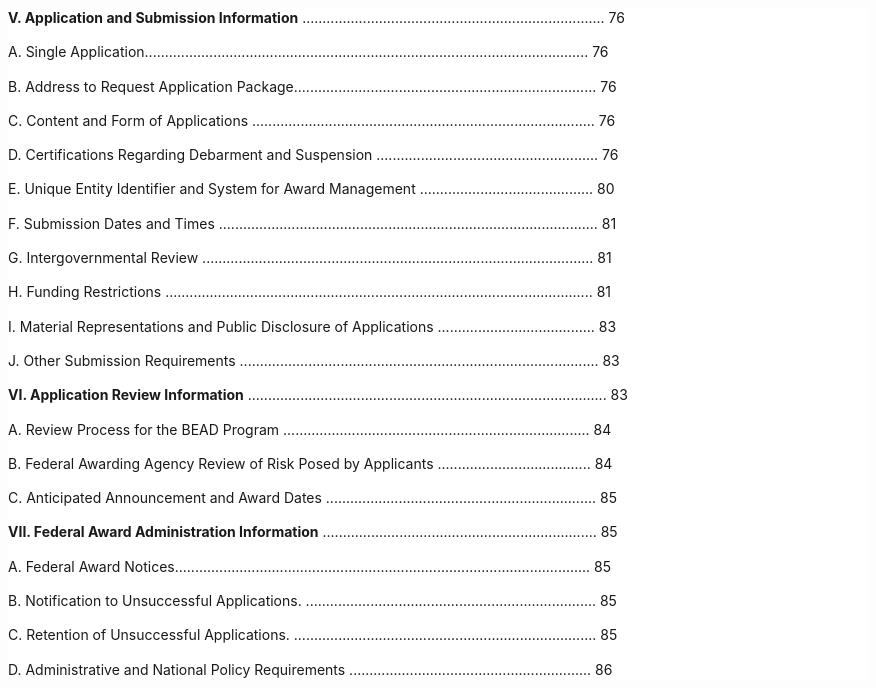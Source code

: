 **V. Application and Submission Information** ........................................................................... 76

A. Single Application.............................................................................................................. 76

B. Address to Request Application Package........................................................................... 76

C. Content and Form of Applications ..................................................................................... 76

D. Certifications Regarding Debarment and Suspension ....................................................... 76

E. Unique Entity Identifier and System for Award Management ........................................... 80

F. Submission Dates and Times .............................................................................................. 81

G. Intergovernmental Review ................................................................................................. 81

H. Funding Restrictions .......................................................................................................... 81

I. Material Representations and Public Disclosure of Applications ....................................... 83

J. Other Submission Requirements ......................................................................................... 83

**VI. Application Review Information** ......................................................................................... 83

A. Review Process for the BEAD Program ............................................................................ 84

B. Federal Awarding Agency Review of Risk Posed by Applicants ...................................... 84

C. Anticipated Announcement and Award Dates ................................................................... 85

**VII. Federal Award Administration Information** .................................................................... 85

A. Federal Award Notices....................................................................................................... 85

B. Notification to Unsuccessful Applications. ........................................................................ 85

C. Retention of Unsuccessful Applications. ........................................................................... 85

D. Administrative and National Policy Requirements ............................................................ 86
